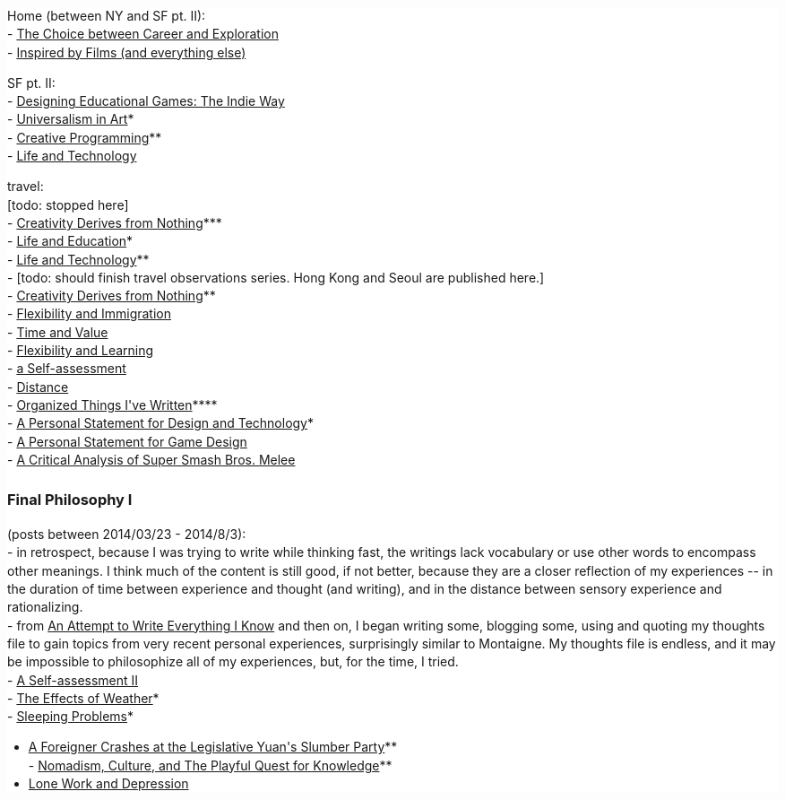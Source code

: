<p>Home (between NY and SF pt. II):<br>-&nbsp;<a href="http://www.rahilpatel.com/blog/the-choice-between-career-and-exploration">The Choice between Career and Exploration</a><br>-&nbsp;<a href="http://www.rahilpatel.com/blog/inspired-by-films-and-everything-else">Inspired by Films (and everything else)</a></p>



<p>SF pt. II:<br>-&nbsp;<a href="http://www.rahilpatel.com/blog/designing-educational-games-the-indie-way">Designing Educational Games: The Indie Way</a><br>-&nbsp;<a href="http://www.rahilpatel.com/blog/universalism-in-art">Universalism in Art</a>*<br>-&nbsp;<a href="http://www.rahilpatel.com/blog/creative-programming">Creative Programming</a>**<br>-&nbsp;<a href="http://www.rahilpatel.com/blog/life-and-technology">Life and Technology</a></p>



<p>travel:<br>[todo: stopped here]<br>-&nbsp;<a href="http://www.rahilpatel.com/blog/creativity-derives-from-nothing">Creativity Derives from Nothing</a>***<br>-&nbsp;<a href="http://www.rahilpatel.com/blog/life-and-education">Life and Education</a>*<br>-&nbsp;<a href="http://www.rahilpatel.com/blog/life-and-technology">Life and Technology</a>**<br>- [todo: should finish travel observations series. Hong Kong and Seoul are published here.]<br>-&nbsp;<a href="http://www.rahilpatel.com/blog/creativity-derives-from-nothing">Creativity Derives from Nothing</a>**<br>-&nbsp;<a href="http://www.rahilpatel.com/blog/flexibility-and-immigration">Flexibility and Immigration</a><br>-&nbsp;<a href="http://www.rahilpatel.com/blog/time-and-value">Time and Value</a><br>-&nbsp;<a href="http://www.rahilpatel.com/blog/flexibility-and-learning">Flexibility and Learning</a><br>-&nbsp;<a href="http://www.rahilpatel.com/blog/a-self-assessment">a Self-assessment</a><br>-&nbsp;<a href="http://www.rahilpatel.com/blog/distance">Distance</a><br>-&nbsp;<a href="http://www.rahilpatel.com/blog/valuable-things-ive-written">Organized Things I've Written</a>****<br>-&nbsp;<a href="http://www.rahilpatel.com/blog/a-personal-statement-for-design-and-technology">A Personal Statement for Design and Technology</a>*<br>-&nbsp;<a href="http://www.rahilpatel.com/blog/a-personal-statement-for-game-design">A Personal Statement for Game Design</a><br>-&nbsp;<a href="http://www.rahilpatel.com/blog/a-critical-analysis-of-super-smash-bros-melee">A Critical Analysis of Super Smash Bros. Melee</a></p>



<h3>Final Philosophy I</h3>



<p>(posts between 2014/03/23 - 2014/8/3):<br>- in retrospect, because I was trying to write while thinking fast, the writings lack vocabulary or use other words to encompass other meanings. I think much of the content is still good, if not better, because they are a closer reflection of my experiences -- in the duration of time between experience and thought (and writing), and in the distance between sensory experience and rationalizing.<br>- from&nbsp;<a href="http://www.rahilpatel.com/blog/an-attempt-to-write-everything-i-know">An Attempt to Write Everything I Know</a>&nbsp;and then on, I began writing some, blogging some, using and quoting my thoughts file to gain topics from very recent personal experiences, surprisingly similar to Montaigne. My thoughts file is endless, and it may be impossible to philosophize all of my experiences, but, for the time, I tried.<br>-&nbsp;<a href="http://www.rahilpatel.com/blog/a-self-assessment-ii">A Self-assessment II</a><br>-&nbsp;<a href="http://www.rahilpatel.com/blog/the-effects-of-weather">The Effects of Weather</a>*<br>-&nbsp;<a href="http://www.rahilpatel.com/blog/sleeping-problems">Sleeping Problems</a>*</p>



<ul><li><a href="http://www.rahilpatel.com/blog/a-foreigner-crashes-at-the-legislative-yuans-slumber-party">A Foreigner Crashes at the Legislative Yuan's Slumber Party</a>**<br>-&nbsp;<a href="http://www.rahilpatel.com/blog/nomadism-culture-and-the-playful-quest-for-knowledge">Nomadism, Culture, and The Playful Quest for Knowledge</a>**</li><li><a href="http://www.rahilpatel.com/blog/lone-work-and-depression">Lone Work and Depression</a></li></ul>
